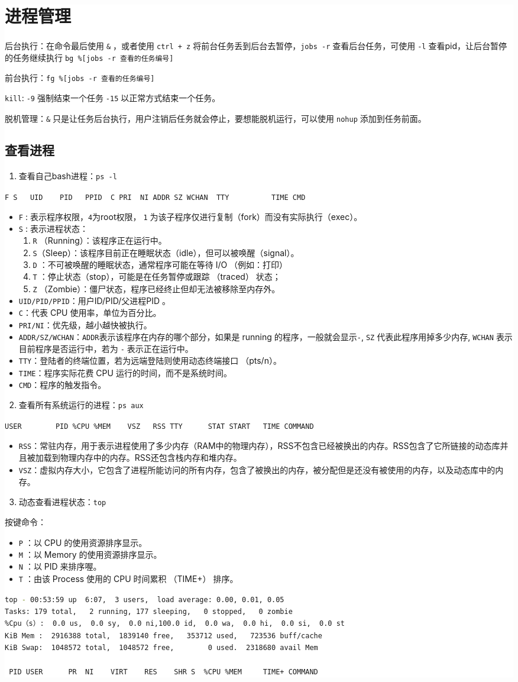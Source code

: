 # 进程管理

后台执行：在命令最后使用 `&` ，或者使用 `ctrl + z` 将前台任务丢到后台去暂停，`jobs -r` 查看后台任务，可使用 `-l` 查看pid，让后台暂停的任务继续执行 `bg %[jobs -r 查看的任务编号]`

前台执行：`fg %[jobs -r 查看的任务编号]`

`kill`: `-9` 强制结束一个任务  `-15` 以正常方式结束一个任务。

脱机管理：`&` 只是让任务后台执行，用户注销后任务就会停止，要想能脱机运行，可以使用 `nohup` 添加到任务前面。

## 查看进程

1. 查看自己bash进程：`ps -l`

```bash
F S   UID    PID   PPID  C PRI  NI ADDR SZ WCHAN  TTY          TIME CMD
```

* `F` : 表示程序权限，`4`为root权限， `1` 为该子程序仅进行复制（fork）而没有实际执行（exec）。
* `S` : 表示进程状态：
    1. `R` （Running）：该程序正在运行中。
    2. `S`（Sleep）：该程序目前正在睡眠状态（idle），但可以被唤醒（signal）。
    3. `D` ：不可被唤醒的睡眠状态，通常程序可能在等待 I/O （例如：打印）
    4. `T` ：停止状态（stop），可能是在任务暂停或跟踪 （traced） 状态；
    5. `Z` （Zombie）：僵尸状态，程序已经终止但却无法被移除至内存外。
* `UID/PID/PPID`：用户ID/PID/父进程PID 。
* `C`：代表 CPU 使用率，单位为百分比。
* `PRI/NI`：优先级，越小越快被执行。
* `ADDR/SZ/WCHAN`：`ADDR`表示该程序在内存的哪个部分，如果是 running 的程序，一般就会显示`-`,  `SZ` 代表此程序用掉多少内存, `WCHAN` 表示目前程序是否运行中，若为 `-` 表示正在运行中。
* `TTY`：登陆者的终端位置，若为远端登陆则使用动态终端接口 （pts/n）。
* `TIME`：程序实际花费 CPU 运行的时间，而不是系统时间。
* `CMD`：程序的触发指令。

2. 查看所有系统运行的进程：`ps aux`

```bash
USER        PID %CPU %MEM    VSZ   RSS TTY      STAT START   TIME COMMAND
```

* `RSS`：常驻内存，用于表示进程使用了多少内存（RAM中的物理内存），RSS不包含已经被换出的内存。RSS包含了它所链接的动态库并且被加载到物理内存中的内存。RSS还包含栈内存和堆内存。
* `VSZ`：虚拟内存大小，它包含了进程所能访问的所有内存，包含了被换出的内存，被分配但是还没有被使用的内存，以及动态库中的内存。

3. 动态查看进程状态：`top`

按键命令：

* `P` ：以 CPU 的使用资源排序显示。
* `M` ：以 Memory 的使用资源排序显示。
* `N` ：以 PID 来排序喔。
* `T` ：由该 Process 使用的 CPU 时间累积 （TIME+） 排序。

```bash
top - 00:53:59 up  6:07,  3 users,  load average: 0.00, 0.01, 0.05
Tasks: 179 total,   2 running, 177 sleeping,   0 stopped,   0 zombie
%Cpu（s）:  0.0 us,  0.0 sy,  0.0 ni,100.0 id,  0.0 wa,  0.0 hi,  0.0 si,  0.0 st
KiB Mem :  2916388 total,  1839140 free,   353712 used,   723536 buff/cache
KiB Swap:  1048572 total,  1048572 free,        0 used.  2318680 avail Mem

 PID USER      PR  NI    VIRT    RES    SHR S  %CPU %MEM     TIME+ COMMAND
```
